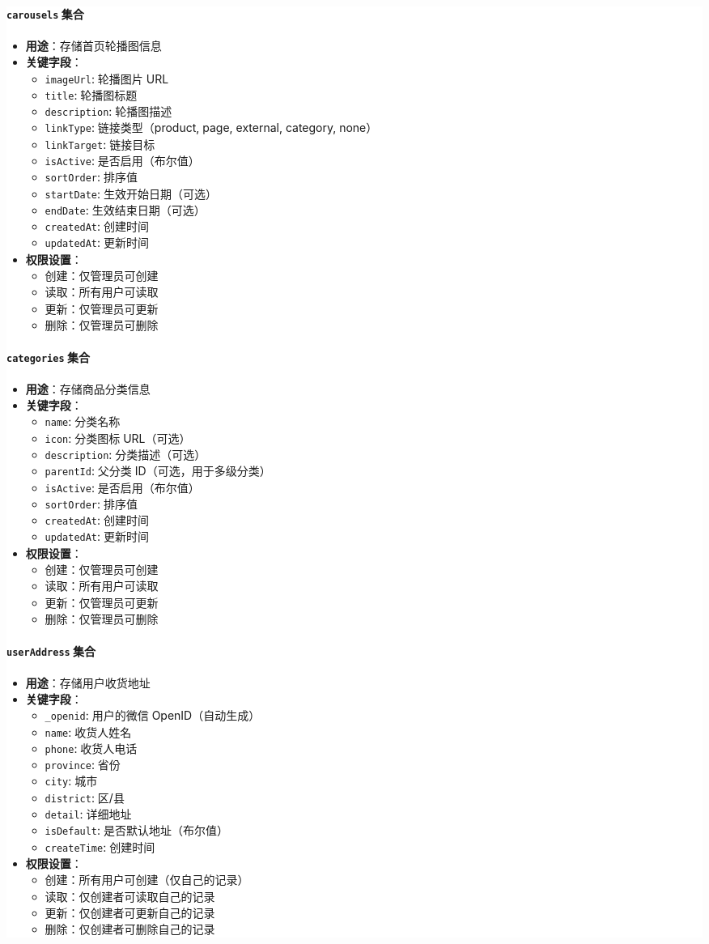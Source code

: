 #### `carousels` 集合
- **用途**：存储首页轮播图信息
- **关键字段**：
  - `imageUrl`: 轮播图片 URL
  - `title`: 轮播图标题
  - `description`: 轮播图描述
  - `linkType`: 链接类型（product, page, external, category, none）
  - `linkTarget`: 链接目标
  - `isActive`: 是否启用（布尔值）
  - `sortOrder`: 排序值
  - `startDate`: 生效开始日期（可选）
  - `endDate`: 生效结束日期（可选）
  - `createdAt`: 创建时间
  - `updatedAt`: 更新时间
- **权限设置**：
  - 创建：仅管理员可创建
  - 读取：所有用户可读取
  - 更新：仅管理员可更新
  - 删除：仅管理员可删除

#### `categories` 集合
- **用途**：存储商品分类信息
- **关键字段**：
  - `name`: 分类名称
  - `icon`: 分类图标 URL（可选）
  - `description`: 分类描述（可选）
  - `parentId`: 父分类 ID（可选，用于多级分类）
  - `isActive`: 是否启用（布尔值）
  - `sortOrder`: 排序值
  - `createdAt`: 创建时间
  - `updatedAt`: 更新时间
- **权限设置**：
  - 创建：仅管理员可创建
  - 读取：所有用户可读取
  - 更新：仅管理员可更新
  - 删除：仅管理员可删除

#### `userAddress` 集合
- **用途**：存储用户收货地址
- **关键字段**：
  - `_openid`: 用户的微信 OpenID（自动生成）
  - `name`: 收货人姓名
  - `phone`: 收货人电话
  - `province`: 省份
  - `city`: 城市
  - `district`: 区/县
  - `detail`: 详细地址
  - `isDefault`: 是否默认地址（布尔值）
  - `createTime`: 创建时间
- **权限设置**：
  - 创建：所有用户可创建（仅自己的记录）
  - 读取：仅创建者可读取自己的记录
  - 更新：仅创建者可更新自己的记录
  - 删除：仅创建者可删除自己的记录
